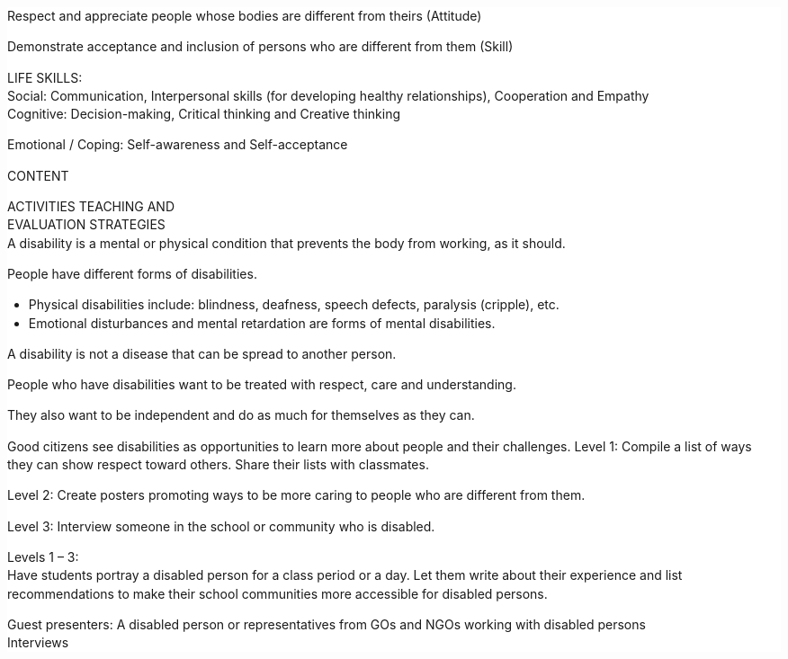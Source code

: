 Respect and appreciate people whose bodies are different from theirs (Attitude) 
                          
Demonstrate acceptance and inclusion of persons who are different from them (Skill) 
  
LIFE SKILLS:  
Social: Communication, Interpersonal skills (for developing healthy relationships), Cooperation and Empathy  
Cognitive: Decision-making, Critical thinking and Creative thinking 
  
 
 
Emotional / Coping: Self-awareness and Self-acceptance  
 
 
CONTENT 
 
ACTIVITIES 
TEACHING AND  
EVALUATION STRATEGIES  
A disability is a mental or physical condition that prevents the 
body from working, as it should.  
 
People have different forms of disabilities. 
- Physical disabilities include: blindness, deafness, speech 
defects, paralysis (cripple), etc. 
- Emotional disturbances and mental retardation are forms of 
mental disabilities.  
 
A disability is not a disease that can be spread to another 
person.   
 
People who have disabilities want to be treated with respect, 
care and understanding. 
 
They also want to be independent and do as much for 
themselves as they can. 
 
Good citizens see disabilities as opportunities to learn more 
about people and their challenges. 
Level 1: Compile a list of ways they 
can show respect toward others. Share 
their lists with classmates.  
 
Level 2: Create posters promoting 
ways to be more caring to people who 
are different from them.  
 
Level 3: Interview someone in the 
school or community who is disabled.  
 
Levels 1 – 3:  
Have students portray a disabled 
person for a class period or a day. Let 
them write about their experience and 
list recommendations to make their 
school communities more accessible 
for disabled persons.  
 
Guest presenters: A disabled person 
or representatives from GOs and 
NGOs working with disabled 
persons   
Interviews  
 